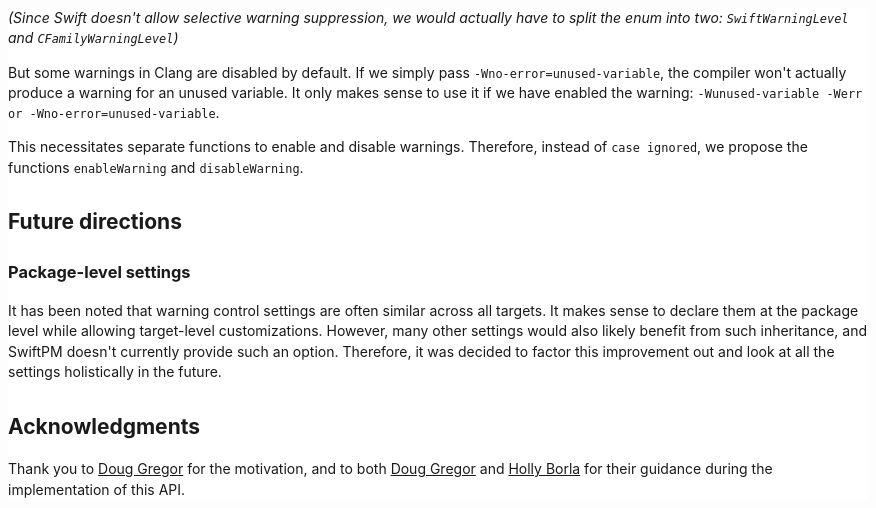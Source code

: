 _(Since Swift doesn't allow selective warning suppression, we would actually have to split the enum into two: `SwiftWarningLevel` and `CFamilyWarningLevel`)_

But some warnings in Clang are disabled by default. If we simply pass `-Wno-error=unused-variable`, the compiler won't actually produce a warning for an unused variable. It only makes sense to use it if we have enabled the warning: `-Wunused-variable -Werror -Wno-error=unused-variable`.

This necessitates separate functions to enable and disable warnings. Therefore, instead of `case ignored`, we propose the functions `enableWarning` and `disableWarning`.

## Future directions

### Package-level settings

It has been noted that warning control settings are often similar across all targets. It makes sense to declare them at the package level while allowing target-level customizations. However, many other settings would also likely benefit from such inheritance, and SwiftPM doesn't currently provide such an option. Therefore, it was decided to factor this improvement out and look at all the settings holistically in the future.

## Acknowledgments

Thank you to [Doug Gregor](https://github.com/douggregor) for the motivation, and to both [Doug Gregor](https://github.com/douggregor) and [Holly Borla](https://github.com/hborla) for their guidance during the implementation of this API.
